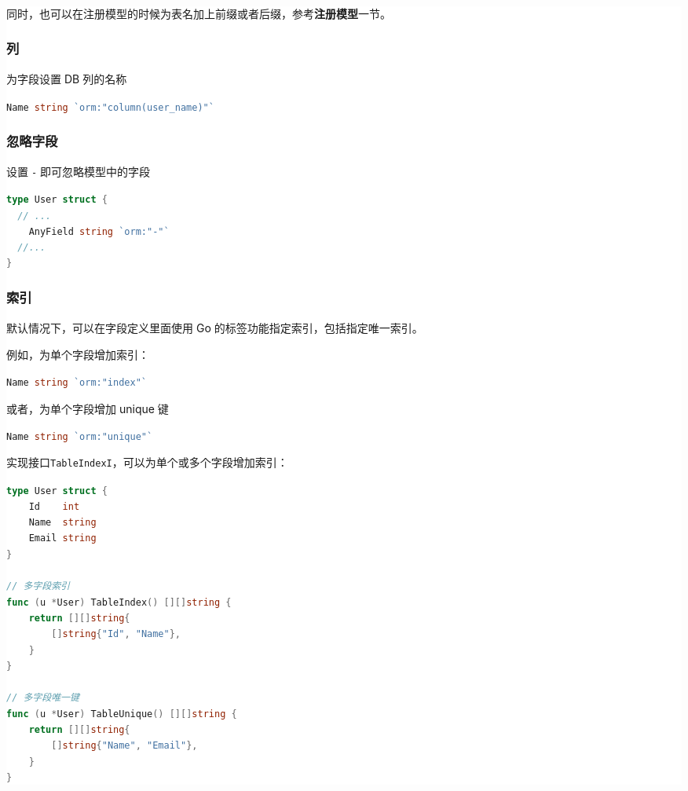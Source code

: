 同时，也可以在注册模型的时候为表名加上前缀或者后缀，参考**注册模型**一节。

### 列

为字段设置 DB 列的名称

```go
Name string `orm:"column(user_name)"`
```

### 忽略字段

设置 `-` 即可忽略模型中的字段

```go
type User struct {
  // ...
	AnyField string `orm:"-"`
  //...
}
```

### 索引

默认情况下，可以在字段定义里面使用 Go 的标签功能指定索引，包括指定唯一索引。

例如，为单个字段增加索引：

```go
Name string `orm:"index"`
```

或者，为单个字段增加 unique 键

```go
Name string `orm:"unique"`
```

实现接口`TableIndexI`，可以为单个或多个字段增加索引：

```go
type User struct {
	Id    int
	Name  string
	Email string
}

// 多字段索引
func (u *User) TableIndex() [][]string {
	return [][]string{
		[]string{"Id", "Name"},
	}
}

// 多字段唯一键
func (u *User) TableUnique() [][]string {
	return [][]string{
		[]string{"Name", "Email"},
	}
}
```

